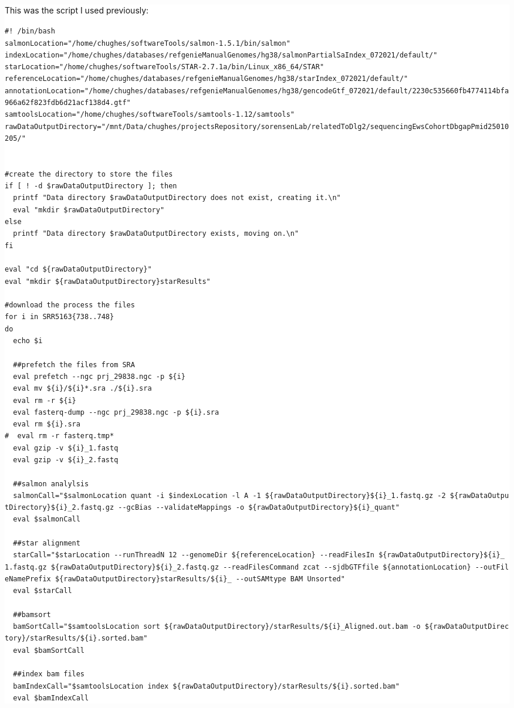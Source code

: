 
This was the script I used previously:

```shell
#! /bin/bash
salmonLocation="/home/chughes/softwareTools/salmon-1.5.1/bin/salmon"
indexLocation="/home/chughes/databases/refgenieManualGenomes/hg38/salmonPartialSaIndex_072021/default/"
starLocation="/home/chughes/softwareTools/STAR-2.7.1a/bin/Linux_x86_64/STAR"
referenceLocation="/home/chughes/databases/refgenieManualGenomes/hg38/starIndex_072021/default/"
annotationLocation="/home/chughes/databases/refgenieManualGenomes/hg38/gencodeGtf_072021/default/2230c535660fb4774114bfa966a62f823fdb6d21acf138d4.gtf"
samtoolsLocation="/home/chughes/softwareTools/samtools-1.12/samtools"
rawDataOutputDirectory="/mnt/Data/chughes/projectsRepository/sorensenLab/relatedToDlg2/sequencingEwsCohortDbgapPmid25010205/"


#create the directory to store the files
if [ ! -d $rawDataOutputDirectory ]; then
  printf "Data directory $rawDataOutputDirectory does not exist, creating it.\n"
  eval "mkdir $rawDataOutputDirectory"
else
  printf "Data directory $rawDataOutputDirectory exists, moving on.\n"
fi

eval "cd ${rawDataOutputDirectory}"
eval "mkdir ${rawDataOutputDirectory}starResults"

#download the process the files
for i in SRR5163{738..748}
do
  echo $i

  ##prefetch the files from SRA
  eval prefetch --ngc prj_29838.ngc -p ${i}
  eval mv ${i}/${i}*.sra ./${i}.sra
  eval rm -r ${i}
  eval fasterq-dump --ngc prj_29838.ngc -p ${i}.sra
  eval rm ${i}.sra
#  eval rm -r fasterq.tmp*
  eval gzip -v ${i}_1.fastq
  eval gzip -v ${i}_2.fastq

  ##salmon analylsis
  salmonCall="$salmonLocation quant -i $indexLocation -l A -1 ${rawDataOutputDirectory}${i}_1.fastq.gz -2 ${rawDataOutputDirectory}${i}_2.fastq.gz --gcBias --validateMappings -o ${rawDataOutputDirectory}${i}_quant"
  eval $salmonCall

  ##star alignment
  starCall="$starLocation --runThreadN 12 --genomeDir ${referenceLocation} --readFilesIn ${rawDataOutputDirectory}${i}_1.fastq.gz ${rawDataOutputDirectory}${i}_2.fastq.gz --readFilesCommand zcat --sjdbGTFfile ${annotationLocation} --outFileNamePrefix ${rawDataOutputDirectory}starResults/${i}_ --outSAMtype BAM Unsorted"
  eval $starCall

  ##bamsort
  bamSortCall="$samtoolsLocation sort ${rawDataOutputDirectory}/starResults/${i}_Aligned.out.bam -o ${rawDataOutputDirectory}/starResults/${i}.sorted.bam"
  eval $bamSortCall

  ##index bam files
  bamIndexCall="$samtoolsLocation index ${rawDataOutputDirectory}/starResults/${i}.sorted.bam"
  eval $bamIndexCall

```